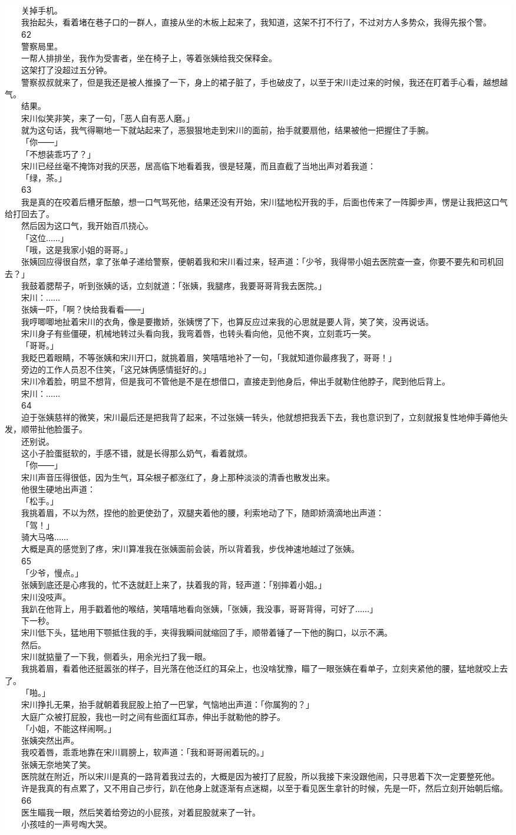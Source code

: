 &emsp;&emsp;关掉手机。  
&emsp;&emsp;我抬起头，看着堵在巷子口的一群人，直接从坐的木板上起来了，我知道，这架不打不行了，不过对方人多势众，我得先报个警。  
&emsp;&emsp;62  
&emsp;&emsp;警察局里。  
&emsp;&emsp;一帮人排排坐，我作为受害者，坐在椅子上，等着张姨给我交保释金。  
&emsp;&emsp;这架打了没超过五分钟。  
&emsp;&emsp;警察叔叔就来了，但是我还是被人推搡了一下，身上的裙子脏了，手也破皮了，以至于宋川走过来的时候，我还在盯着手心看，越想越气。  
&emsp;&emsp;结果。  
&emsp;&emsp;宋川似笑非笑，来了一句，「恶人自有恶人磨。」  
&emsp;&emsp;就为这句话，我气得唰地一下就站起来了，恶狠狠地走到宋川的面前，抬手就要扇他，结果被他一把握住了手腕。  
&emsp;&emsp;「你——」  
&emsp;&emsp;「不想装乖巧了？」  
&emsp;&emsp;宋川已经丝毫不掩饰对我的厌恶，居高临下地看着我，很是轻蔑，而且直截了当地出声对着我道：  
&emsp;&emsp;「绿，茶。」  
&emsp;&emsp;63  
&emsp;&emsp;我是真的在咬着后槽牙酝酿，想一口气骂死他，结果还没有开始，宋川猛地松开我的手，后面也传来了一阵脚步声，愣是让我把这口气给打回去了。  
&emsp;&emsp;然后因为这口气，我开始百爪挠心。  
&emsp;&emsp;「这位……」  
&emsp;&emsp;「哦，这是我家小姐的哥哥。」  
&emsp;&emsp;张姨回应得很自然，拿了张单子递给警察，便朝着我和宋川看过来，轻声道：「少爷，我得带小姐去医院查一查，你要不要先和司机回去？」  
&emsp;&emsp;我鼓着腮帮子，听到张姨的话，立刻就道：「张姨，我腿疼，我要哥哥背我去医院。」  
&emsp;&emsp;宋川：……  
&emsp;&emsp;张姨一吓，「啊？快给我看看——」  
&emsp;&emsp;我哼唧唧地扯着宋川的衣角，像是要撒娇，张姨愣了下，也算反应过来我的心思就是要人背，笑了笑，没再说话。  
&emsp;&emsp;宋川身子有些僵硬，机械地转过头看向我，我弯着唇，也转头看向他，见他不爽，立刻乖巧一笑。  
&emsp;&emsp;「哥哥。」  
&emsp;&emsp;我眨巴着眼睛，不等张姨和宋川开口，就挑着眉，笑嘻嘻地补了一句，「我就知道你最疼我了，哥哥！」  
&emsp;&emsp;旁边的工作人员忍不住笑，「这兄妹俩感情挺好的。」  
&emsp;&emsp;宋川冷着脸，明显不想背，但是我可不管他是不是在想借口，直接走到他身后，伸出手就勒住他脖子，爬到他后背上。  
&emsp;&emsp;宋川：……  
&emsp;&emsp;64  
&emsp;&emsp;迫于张姨慈祥的微笑，宋川最后还是把我背了起来，不过张姨一转头，他就想把我丢下去，我也意识到了，立刻就报复性地伸手薅他头发，顺带扯他脸蛋子。  
&emsp;&emsp;还别说。  
&emsp;&emsp;这小子脸蛋挺软的，手感不错，就是长得那么奶气，看着就烦。  
&emsp;&emsp;「你——」  
&emsp;&emsp;宋川声音压得很低，因为生气，耳朵根子都涨红了，身上那种淡淡的清香也散发出来。  
&emsp;&emsp;他很生硬地出声道：  
&emsp;&emsp;「松手。」  
&emsp;&emsp;我挑着眉，不以为然，捏他的脸更使劲了，双腿夹着他的腰，利索地动了下，随即娇滴滴地出声道：  
&emsp;&emsp;「驾！」  
&emsp;&emsp;骑大马咯……  
&emsp;&emsp;大概是真的感觉到了疼，宋川算准我在张姨面前会装，所以背着我，步伐神速地越过了张姨。  
&emsp;&emsp;65  
&emsp;&emsp;「少爷，慢点。」  
&emsp;&emsp;张姨到底还是心疼我的，忙不迭就赶上来了，扶着我的背，轻声道：「别摔着小姐。」  
&emsp;&emsp;宋川没吱声。  
&emsp;&emsp;我趴在他背上，用手戳着他的喉结，笑嘻嘻地看向张姨，「张姨，我没事，哥哥背得，可好了……」  
&emsp;&emsp;下一秒。  
&emsp;&emsp;宋川低下头，猛地用下颚抵住我的手，夹得我瞬间就缩回了手，顺带着锤了一下他的胸口，以示不满。  
&emsp;&emsp;然后。  
&emsp;&emsp;宋川就掂量了一下我，侧着头，用余光扫了我一眼。  
&emsp;&emsp;我挑着眉，看着他还挺嚣张的样子，目光落在他泛红的耳朵上，也没啥犹豫，瞄了一眼张姨在看单子，立刻夹紧他的腰，猛地就咬上去了。  
&emsp;&emsp;「啪。」  
&emsp;&emsp;宋川挣扎无果，抬手就朝着我屁股上拍了一巴掌，气恼地出声道：「你属狗的？」  
&emsp;&emsp;大庭广众被打屁股，我也一时之间有些面红耳赤，伸出手就勒他的脖子。  
&emsp;&emsp;「小姐，不能这样闹啊。」  
&emsp;&emsp;张姨突然出声。  
&emsp;&emsp;我咬着唇，乖乖地靠在宋川肩膀上，软声道：「我和哥哥闹着玩的。」  
&emsp;&emsp;张姨无奈地笑了笑。  
&emsp;&emsp;医院就在附近，所以宋川是真的一路背着我过去的，大概是因为被打了屁股，所以我接下来没跟他闹，只寻思着下次一定要整死他。  
&emsp;&emsp;许是我真的有点累了，又不用自己步行，趴在他身上就逐渐有点迷糊，以至于看见医生拿针的时候，先是一吓，然后立刻开始朝后缩。  
&emsp;&emsp;66  
&emsp;&emsp;医生瞄我一眼，然后笑着给旁边的小屁孩，对着屁股就来了一针。  
&emsp;&emsp;小孩哇的一声号啕大哭。  